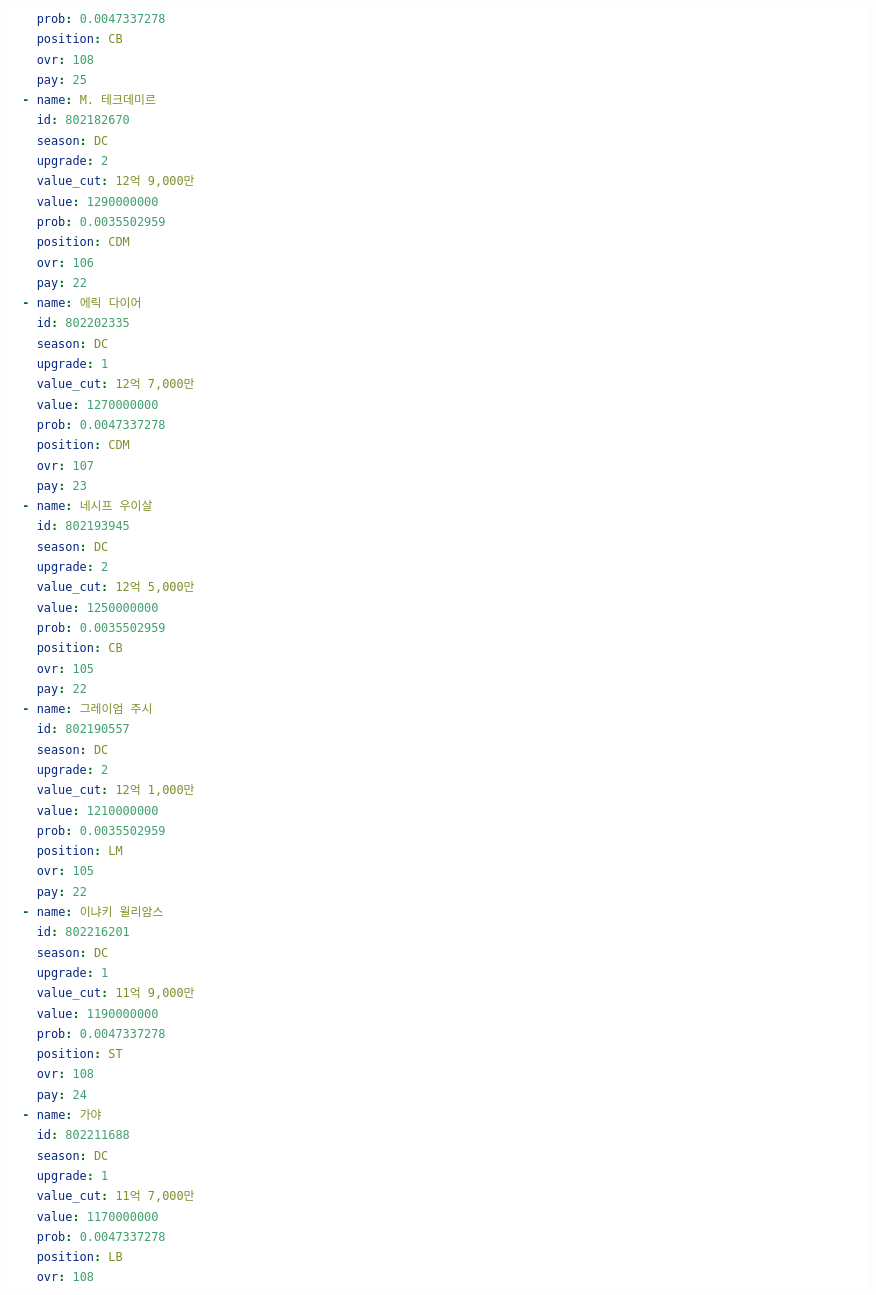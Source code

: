 ```yaml
    prob: 0.0047337278
    position: CB
    ovr: 108
    pay: 25
  - name: M. 테크데미르
    id: 802182670
    season: DC
    upgrade: 2
    value_cut: 12억 9,000만
    value: 1290000000
    prob: 0.0035502959
    position: CDM
    ovr: 106
    pay: 22
  - name: 에릭 다이어
    id: 802202335
    season: DC
    upgrade: 1
    value_cut: 12억 7,000만
    value: 1270000000
    prob: 0.0047337278
    position: CDM
    ovr: 107
    pay: 23
  - name: 네시프 우이살
    id: 802193945
    season: DC
    upgrade: 2
    value_cut: 12억 5,000만
    value: 1250000000
    prob: 0.0035502959
    position: CB
    ovr: 105
    pay: 22
  - name: 그레이엄 주시
    id: 802190557
    season: DC
    upgrade: 2
    value_cut: 12억 1,000만
    value: 1210000000
    prob: 0.0035502959
    position: LM
    ovr: 105
    pay: 22
  - name: 이냐키 윌리암스
    id: 802216201
    season: DC
    upgrade: 1
    value_cut: 11억 9,000만
    value: 1190000000
    prob: 0.0047337278
    position: ST
    ovr: 108
    pay: 24
  - name: 가야
    id: 802211688
    season: DC
    upgrade: 1
    value_cut: 11억 7,000만
    value: 1170000000
    prob: 0.0047337278
    position: LB
    ovr: 108
```